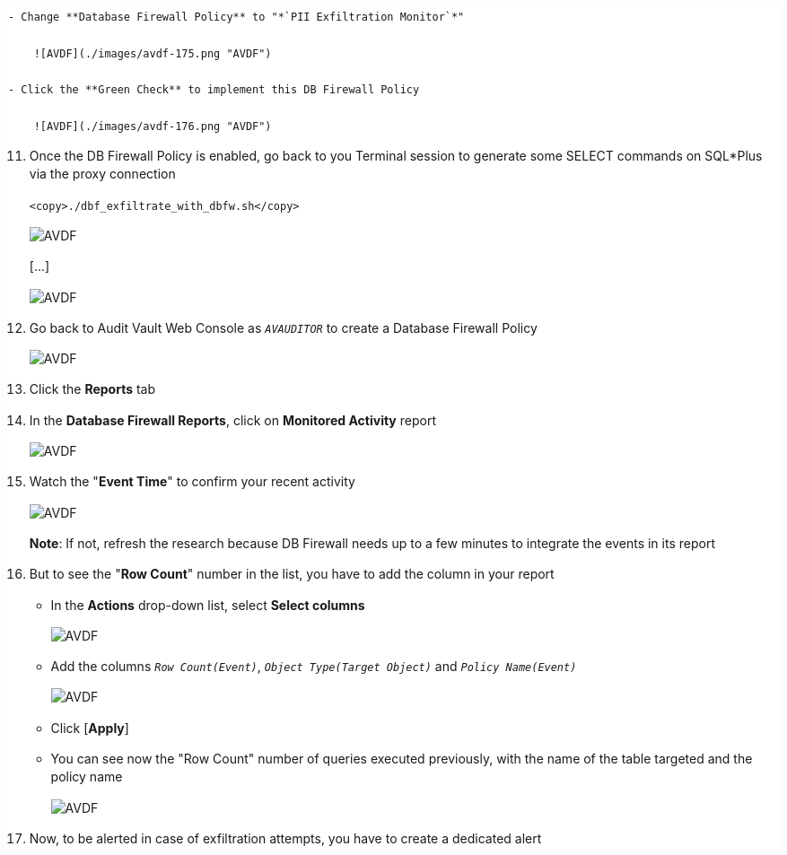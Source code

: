    - Change **Database Firewall Policy** to "*`PII Exfiltration Monitor`*"

        ![AVDF](./images/avdf-175.png "AVDF")

    - Click the **Green Check** to implement this DB Firewall Policy

        ![AVDF](./images/avdf-176.png "AVDF")

11. Once the DB Firewall Policy is enabled, go back to you Terminal session to generate some SELECT commands on SQL*Plus via the proxy connection

    ````
    <copy>./dbf_exfiltrate_with_dbfw.sh</copy>
    ````

    ![AVDF](./images/avdf-177.png "AVDF")

    [...]

    ![AVDF](./images/avdf-178.png "AVDF")

12. Go back to Audit Vault Web Console as *`AVAUDITOR`* to create a Database Firewall Policy

    ![AVDF](./images/avdf-300.png "AVDF")

13. Click the **Reports** tab

14. In the **Database Firewall Reports**, click on **Monitored Activity** report

    ![AVDF](./images/avdf-179.png "AVDF")

15. Watch the "**Event Time**" to confirm your recent activity 

    ![AVDF](./images/avdf-180.png "AVDF")

    **Note**: If not, refresh the research because DB Firewall needs up to a few minutes to integrate the events in its report

16. But to see the "**Row Count**" number in the list, you have to add the column in your report

    - In the **Actions** drop-down list, select **Select columns**

        ![AVDF](./images/avdf-181.png "AVDF")

    - Add the columns *`Row Count(Event)`*, *`Object Type(Target Object)`* and *`Policy Name(Event)`*

        ![AVDF](./images/avdf-182.png "AVDF")

    - Click [**Apply**]

    - You can see now the "Row Count" number of queries executed previously, with the name of the table targeted and the policy name

        ![AVDF](./images/avdf-183.png "AVDF")

17. Now, to be alerted in case of exfiltration attempts, you have to create a dedicated alert
